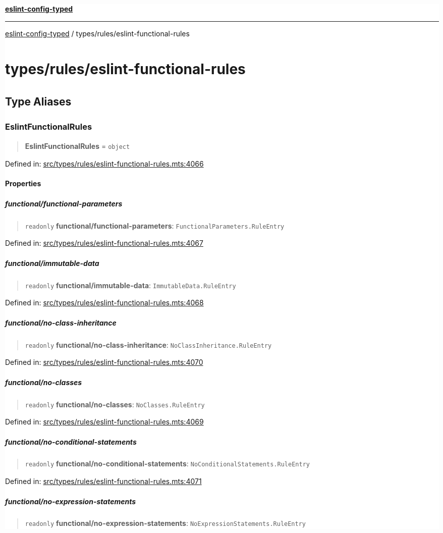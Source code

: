 [**eslint-config-typed**](../../README.md)

---

[eslint-config-typed](../../README.md) / types/rules/eslint-functional-rules

# types/rules/eslint-functional-rules

## Type Aliases

### EslintFunctionalRules

> **EslintFunctionalRules** = `object`

Defined in: [src/types/rules/eslint-functional-rules.mts:4066](https://github.com/noshiro-pf/eslint-config-typed/blob/main/src/types/rules/eslint-functional-rules.mts#L4066)

#### Properties

##### functional/functional-parameters

> `readonly` **functional/functional-parameters**: `FunctionalParameters.RuleEntry`

Defined in: [src/types/rules/eslint-functional-rules.mts:4067](https://github.com/noshiro-pf/eslint-config-typed/blob/main/src/types/rules/eslint-functional-rules.mts#L4067)

##### functional/immutable-data

> `readonly` **functional/immutable-data**: `ImmutableData.RuleEntry`

Defined in: [src/types/rules/eslint-functional-rules.mts:4068](https://github.com/noshiro-pf/eslint-config-typed/blob/main/src/types/rules/eslint-functional-rules.mts#L4068)

##### functional/no-class-inheritance

> `readonly` **functional/no-class-inheritance**: `NoClassInheritance.RuleEntry`

Defined in: [src/types/rules/eslint-functional-rules.mts:4070](https://github.com/noshiro-pf/eslint-config-typed/blob/main/src/types/rules/eslint-functional-rules.mts#L4070)

##### functional/no-classes

> `readonly` **functional/no-classes**: `NoClasses.RuleEntry`

Defined in: [src/types/rules/eslint-functional-rules.mts:4069](https://github.com/noshiro-pf/eslint-config-typed/blob/main/src/types/rules/eslint-functional-rules.mts#L4069)

##### functional/no-conditional-statements

> `readonly` **functional/no-conditional-statements**: `NoConditionalStatements.RuleEntry`

Defined in: [src/types/rules/eslint-functional-rules.mts:4071](https://github.com/noshiro-pf/eslint-config-typed/blob/main/src/types/rules/eslint-functional-rules.mts#L4071)

##### functional/no-expression-statements

> `readonly` **functional/no-expression-statements**: `NoExpressionStatements.RuleEntry`

